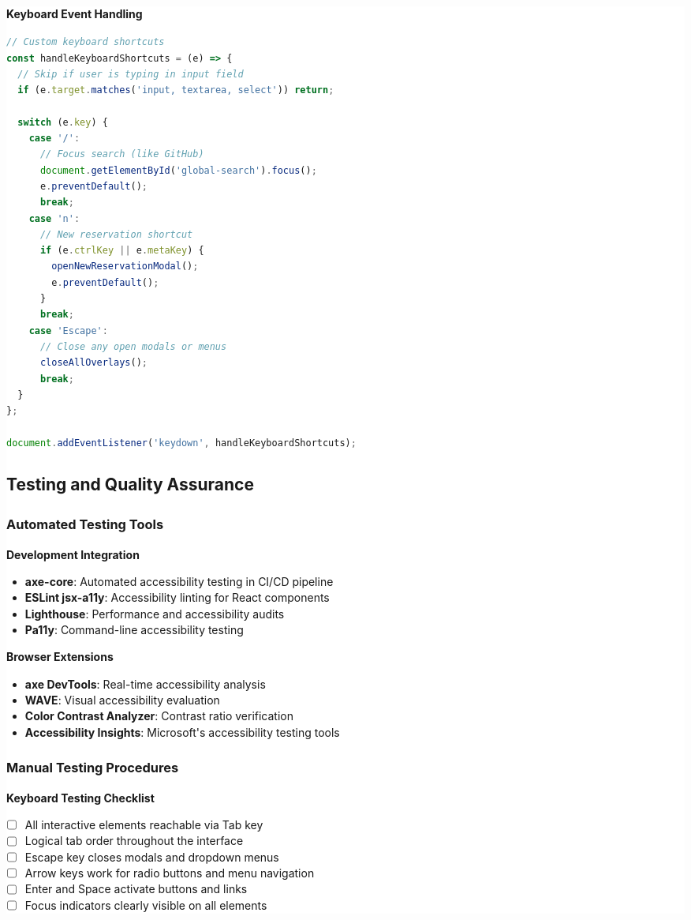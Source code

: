 **Keyboard Event Handling**
```javascript
// Custom keyboard shortcuts
const handleKeyboardShortcuts = (e) => {
  // Skip if user is typing in input field
  if (e.target.matches('input, textarea, select')) return;
  
  switch (e.key) {
    case '/':
      // Focus search (like GitHub)
      document.getElementById('global-search').focus();
      e.preventDefault();
      break;
    case 'n':
      // New reservation shortcut
      if (e.ctrlKey || e.metaKey) {
        openNewReservationModal();
        e.preventDefault();
      }
      break;
    case 'Escape':
      // Close any open modals or menus
      closeAllOverlays();
      break;
  }
};

document.addEventListener('keydown', handleKeyboardShortcuts);
```

## Testing and Quality Assurance

### Automated Testing Tools

**Development Integration**
- **axe-core**: Automated accessibility testing in CI/CD pipeline
- **ESLint jsx-a11y**: Accessibility linting for React components
- **Lighthouse**: Performance and accessibility audits
- **Pa11y**: Command-line accessibility testing

**Browser Extensions**
- **axe DevTools**: Real-time accessibility analysis
- **WAVE**: Visual accessibility evaluation
- **Color Contrast Analyzer**: Contrast ratio verification
- **Accessibility Insights**: Microsoft's accessibility testing tools

### Manual Testing Procedures

**Keyboard Testing Checklist**
- [ ] All interactive elements reachable via Tab key
- [ ] Logical tab order throughout the interface  
- [ ] Escape key closes modals and dropdown menus
- [ ] Arrow keys work for radio buttons and menu navigation
- [ ] Enter and Space activate buttons and links
- [ ] Focus indicators clearly visible on all elements

